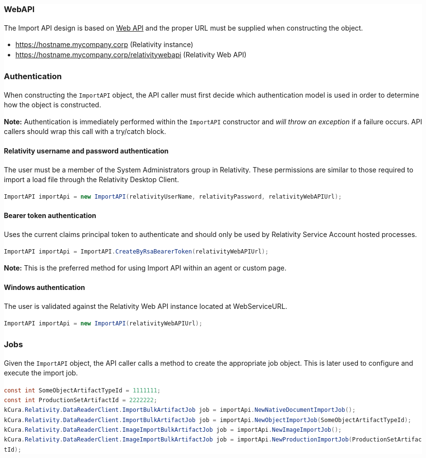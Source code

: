 ### WebAPI
The Import API design is based on [Web API](https://www.asp.net/web-api) and the proper URL must be supplied when constructing the object.

* https://hostname.mycompany.corp (Relativity instance)
* https://hostname.mycompany.corp/relativitywebapi (Relativity Web API)

### Authentication
When constructing the `ImportAPI` object, the API caller must first decide which authentication model is used in order to determine how the object is constructed.

**Note:** Authentication is immediately performed within the `ImportAPI` constructor and *will throw an exception* if a failure occurs. API callers should wrap this call with a try/catch block.

#### Relativity username and password authentication
The user must be a member of the System Administrators group in Relativity. These permissions are similar to those required to import a load file through the Relativity Desktop Client.

```csharp
ImportAPI importApi = new ImportAPI(relativityUserName, relativityPassword, relativityWebAPIUrl);
```

#### Bearer token authentication
Uses the current claims principal token to authenticate and should only be used by Relativity Service Account hosted processes.

```csharp
ImportAPI importApi = ImportAPI.CreateByRsaBearerToken(relativityWebAPIUrl);
```

**Note:** This is the preferred method for using Import API within an agent or custom page.

#### Windows authentication
The user is validated against the Relativity Web API instance located at WebServiceURL.

```csharp
ImportAPI importApi = new ImportAPI(relativityWebAPIUrl);
```

### Jobs
Given the `ImportAPI` object, the API caller calls a method to create the appropriate job object. This is later used to configure and execute the import job.

```csharp
const int SomeObjectArtifactTypeId = 1111111;
const int ProductionSetArtifactId = 2222222;
kCura.Relativity.DataReaderClient.ImportBulkArtifactJob job = importApi.NewNativeDocumentImportJob();
kCura.Relativity.DataReaderClient.ImportBulkArtifactJob job = importApi.NewObjectImportJob(SomeObjectArtifactTypeId);
kCura.Relativity.DataReaderClient.ImageImportBulkArtifactJob job = importApi.NewImageImportJob();
kCura.Relativity.DataReaderClient.ImageImportBulkArtifactJob job = importApi.NewProductionImportJob(ProductionSetArtifactId);
```
